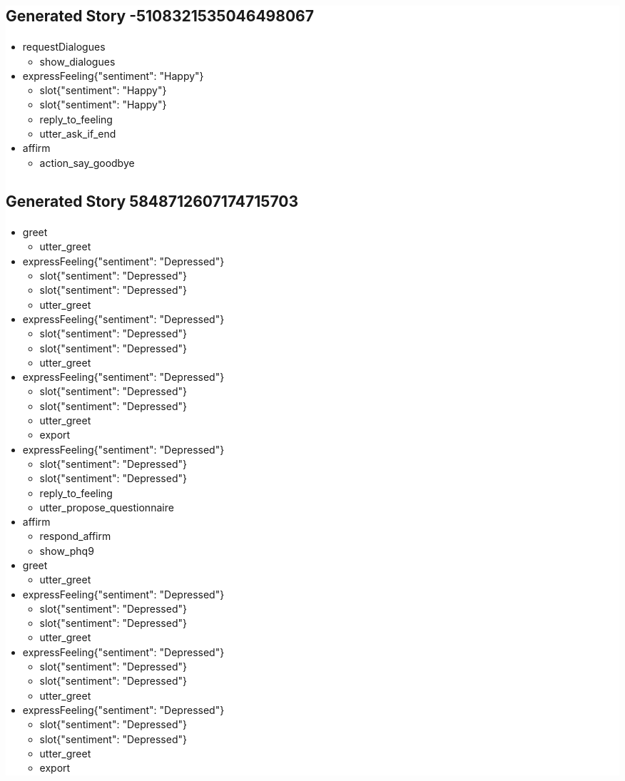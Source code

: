 ## Generated Story -5108321535046498067
* requestDialogues
    - show_dialogues
* expressFeeling{"sentiment": "Happy"}
    - slot{"sentiment": "Happy"}
    - slot{"sentiment": "Happy"}
    - reply_to_feeling
    - utter_ask_if_end
* affirm
    - action_say_goodbye

## Generated Story 5848712607174715703
* greet
    - utter_greet
* expressFeeling{"sentiment": "Depressed"}
    - slot{"sentiment": "Depressed"}
    - slot{"sentiment": "Depressed"}
    - utter_greet
* expressFeeling{"sentiment": "Depressed"}
    - slot{"sentiment": "Depressed"}
    - slot{"sentiment": "Depressed"}
    - utter_greet
* expressFeeling{"sentiment": "Depressed"}
    - slot{"sentiment": "Depressed"}
    - slot{"sentiment": "Depressed"}
    - utter_greet
    - export
* expressFeeling{"sentiment": "Depressed"}
    - slot{"sentiment": "Depressed"}
    - slot{"sentiment": "Depressed"}
    - reply_to_feeling
    - utter_propose_questionnaire
* affirm
    - respond_affirm
    - show_phq9
* greet
    - utter_greet
* expressFeeling{"sentiment": "Depressed"}
    - slot{"sentiment": "Depressed"}
    - slot{"sentiment": "Depressed"}
    - utter_greet
* expressFeeling{"sentiment": "Depressed"}
    - slot{"sentiment": "Depressed"}
    - slot{"sentiment": "Depressed"}
    - utter_greet
* expressFeeling{"sentiment": "Depressed"}
    - slot{"sentiment": "Depressed"}
    - slot{"sentiment": "Depressed"}
    - utter_greet
    - export
